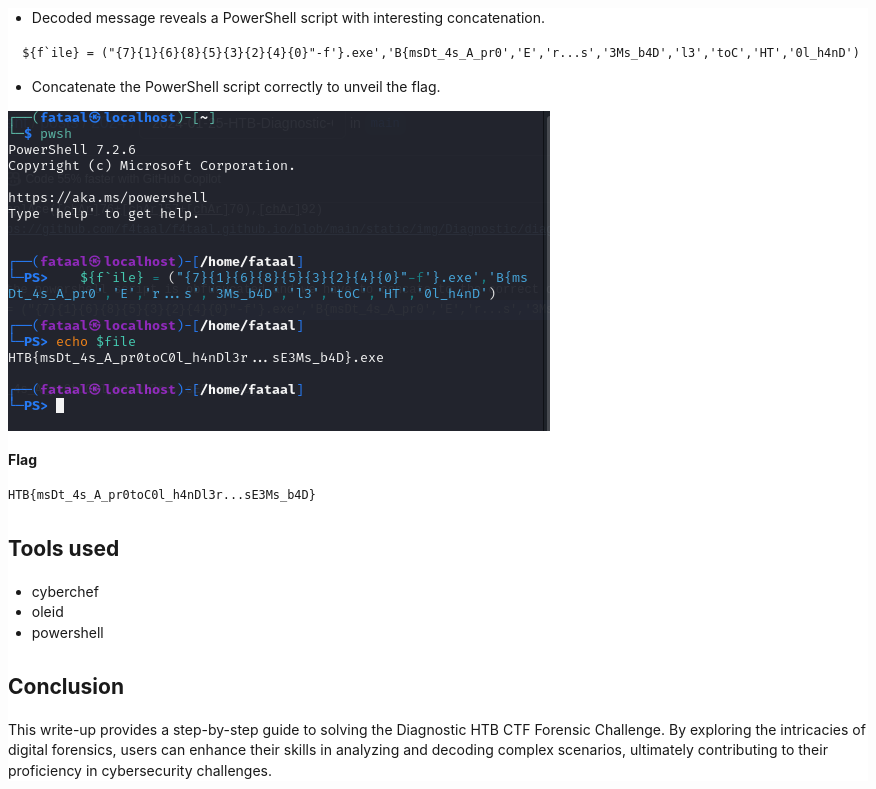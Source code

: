 - Decoded message reveals a PowerShell script with interesting concatenation.

```
  ${f`ile} = ("{7}{1}{6}{8}{5}{3}{2}{4}{0}"-f'}.exe','B{msDt_4s_A_pr0','E','r...s','3Ms_b4D','l3','toC','HT','0l_h4nD')
```

 - Concatenate the PowerShell script correctly to unveil the flag.

 
![Image](/img/Diagnostic/pwshflag.png)


**Flag**

```
HTB{msDt_4s_A_pr0toC0l_h4nDl3r...sE3Ms_b4D}
```

## Tools used

- cyberchef
- oleid
- powershell


## Conclusion

This write-up provides a step-by-step guide to solving the Diagnostic HTB CTF Forensic Challenge. By exploring the intricacies of digital forensics, users can enhance their skills in analyzing and decoding complex scenarios, ultimately contributing to their proficiency in cybersecurity challenges.
